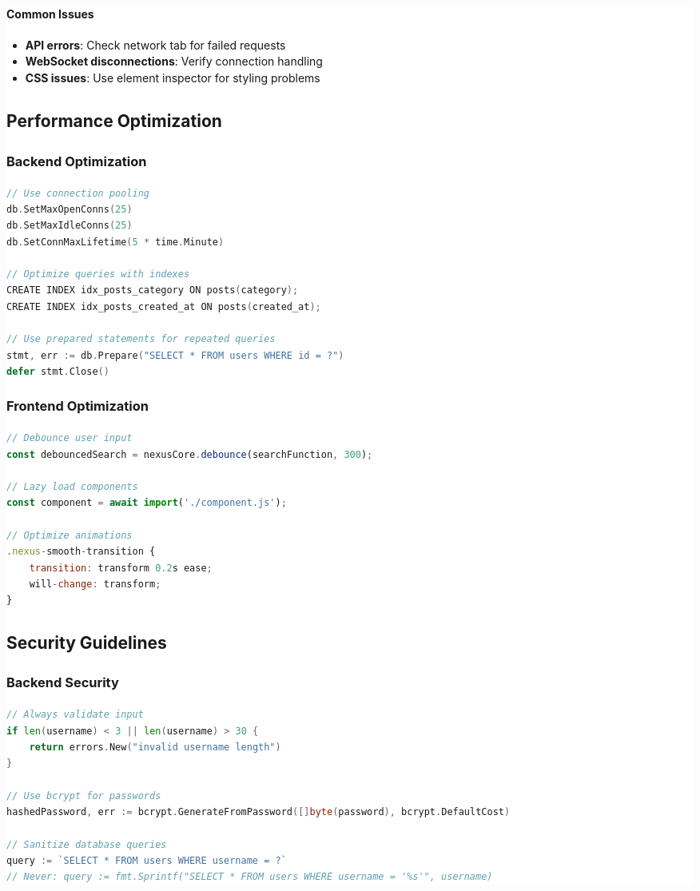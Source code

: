#### Common Issues
- **API errors**: Check network tab for failed requests
- **WebSocket disconnections**: Verify connection handling
- **CSS issues**: Use element inspector for styling problems

## Performance Optimization

### Backend Optimization
```go
// Use connection pooling
db.SetMaxOpenConns(25)
db.SetMaxIdleConns(25)
db.SetConnMaxLifetime(5 * time.Minute)

// Optimize queries with indexes
CREATE INDEX idx_posts_category ON posts(category);
CREATE INDEX idx_posts_created_at ON posts(created_at);

// Use prepared statements for repeated queries
stmt, err := db.Prepare("SELECT * FROM users WHERE id = ?")
defer stmt.Close()
```

### Frontend Optimization
```javascript
// Debounce user input
const debouncedSearch = nexusCore.debounce(searchFunction, 300);

// Lazy load components
const component = await import('./component.js');

// Optimize animations
.nexus-smooth-transition {
    transition: transform 0.2s ease;
    will-change: transform;
}
```

## Security Guidelines

### Backend Security
```go
// Always validate input
if len(username) < 3 || len(username) > 30 {
    return errors.New("invalid username length")
}

// Use bcrypt for passwords
hashedPassword, err := bcrypt.GenerateFromPassword([]byte(password), bcrypt.DefaultCost)

// Sanitize database queries
query := `SELECT * FROM users WHERE username = ?`
// Never: query := fmt.Sprintf("SELECT * FROM users WHERE username = '%s'", username)
```
